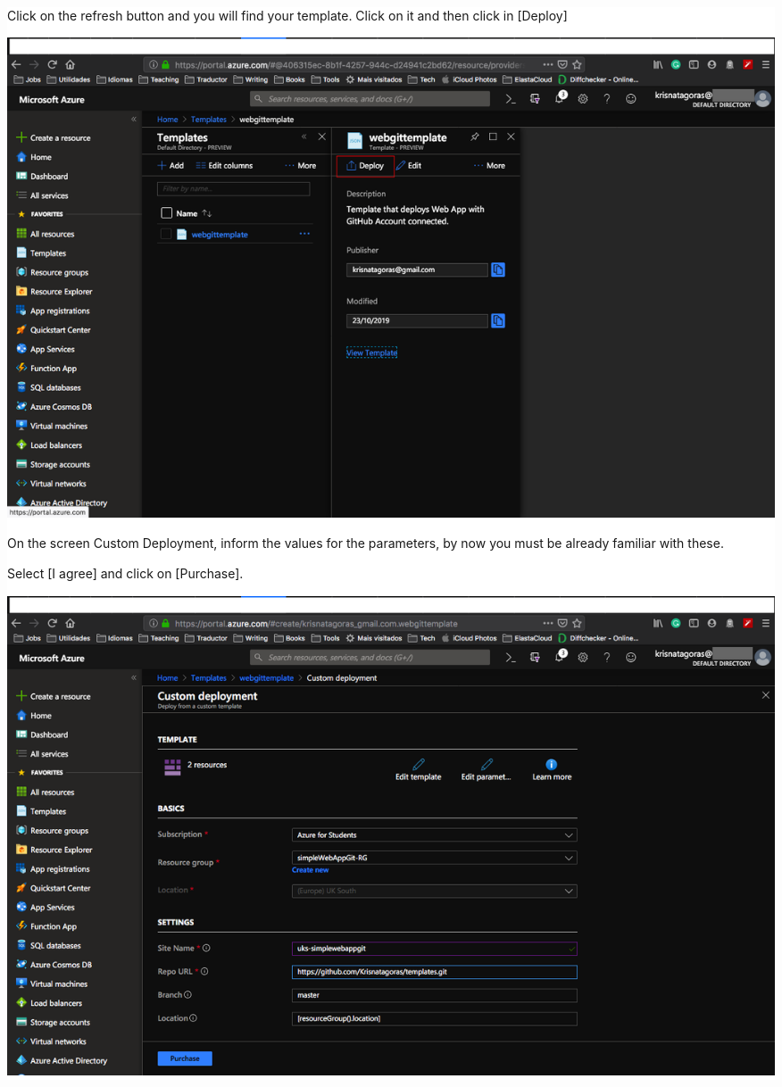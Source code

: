 Click on the refresh button and you will find your template. Click on it and then click in [Deploy]

![Screen](./images/azportaldepoy.png)

On the screen Custom Deployment, inform the values for the parameters, by now you must be already familiar with these.

Select [I agree] and click on [Purchase].

![Screen](./images/azportaldeploy2.png)
